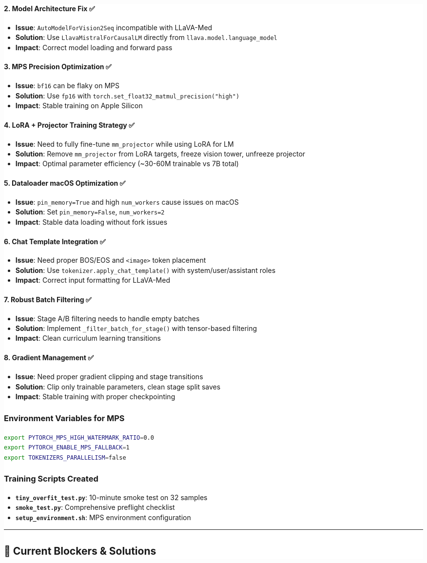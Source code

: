 #### 2. **Model Architecture Fix** ✅
- **Issue**: `AutoModelForVision2Seq` incompatible with LLaVA-Med
- **Solution**: Use `LlavaMistralForCausalLM` directly from `llava.model.language_model`
- **Impact**: Correct model loading and forward pass

#### 3. **MPS Precision Optimization** ✅
- **Issue**: `bf16` can be flaky on MPS
- **Solution**: Use `fp16` with `torch.set_float32_matmul_precision("high")`
- **Impact**: Stable training on Apple Silicon

#### 4. **LoRA + Projector Training Strategy** ✅
- **Issue**: Need to fully fine-tune `mm_projector` while using LoRA for LM
- **Solution**: Remove `mm_projector` from LoRA targets, freeze vision tower, unfreeze projector
- **Impact**: Optimal parameter efficiency (~30-60M trainable vs 7B total)

#### 5. **Dataloader macOS Optimization** ✅
- **Issue**: `pin_memory=True` and high `num_workers` cause issues on macOS
- **Solution**: Set `pin_memory=False`, `num_workers=2`
- **Impact**: Stable data loading without fork issues

#### 6. **Chat Template Integration** ✅
- **Issue**: Need proper BOS/EOS and `<image>` token placement
- **Solution**: Use `tokenizer.apply_chat_template()` with system/user/assistant roles
- **Impact**: Correct input formatting for LLaVA-Med

#### 7. **Robust Batch Filtering** ✅
- **Issue**: Stage A/B filtering needs to handle empty batches
- **Solution**: Implement `_filter_batch_for_stage()` with tensor-based filtering
- **Impact**: Clean curriculum learning transitions

#### 8. **Gradient Management** ✅
- **Issue**: Need proper gradient clipping and stage transitions
- **Solution**: Clip only trainable parameters, clean stage split saves
- **Impact**: Stable training with proper checkpointing

### Environment Variables for MPS
```bash
export PYTORCH_MPS_HIGH_WATERMARK_RATIO=0.0
export PYTORCH_ENABLE_MPS_FALLBACK=1
export TOKENIZERS_PARALLELISM=false
```

### Training Scripts Created
- **`tiny_overfit_test.py`**: 10-minute smoke test on 32 samples
- **`smoke_test.py`**: Comprehensive preflight checklist
- **`setup_environment.sh`**: MPS environment configuration

---

## 🚧 Current Blockers & Solutions
